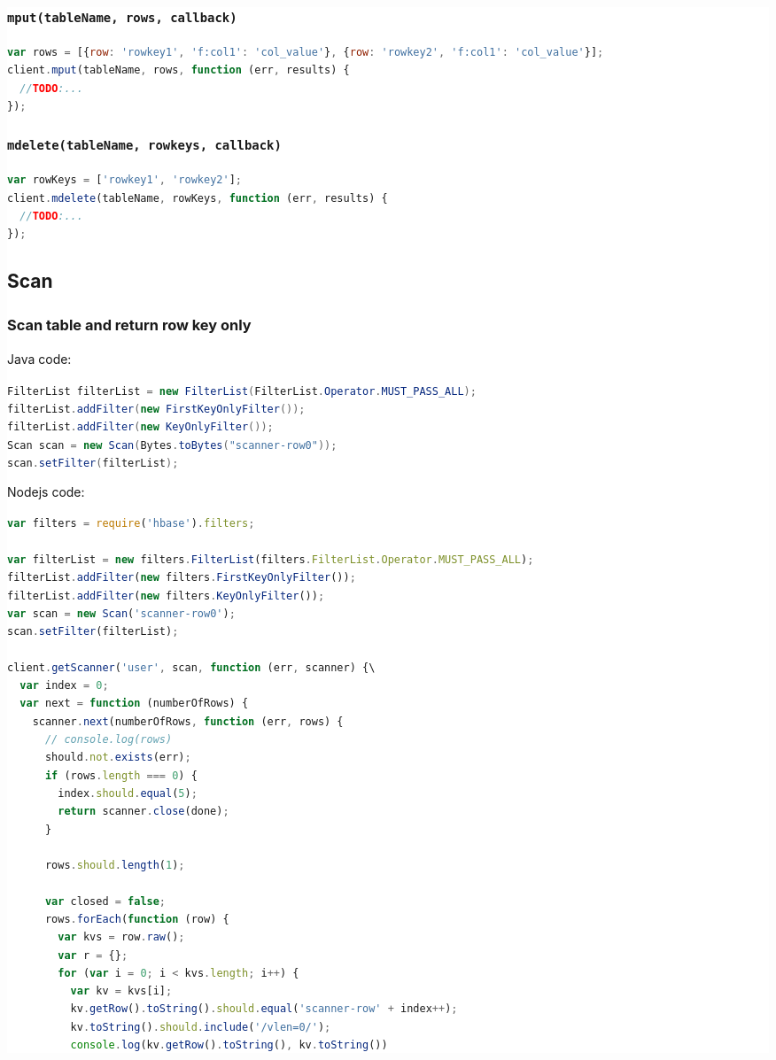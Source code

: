 ### `mput(tableName, rows, callback)`

```js
var rows = [{row: 'rowkey1', 'f:col1': 'col_value'}, {row: 'rowkey2', 'f:col1': 'col_value'}];
client.mput(tableName, rows, function (err, results) {
  //TODO:...
});
```

### `mdelete(tableName, rowkeys, callback)`

```js
var rowKeys = ['rowkey1', 'rowkey2'];
client.mdelete(tableName, rowKeys, function (err, results) {
  //TODO:...
});

```

## Scan

### Scan table and return row key only

Java code:

```java
FilterList filterList = new FilterList(FilterList.Operator.MUST_PASS_ALL);
filterList.addFilter(new FirstKeyOnlyFilter());
filterList.addFilter(new KeyOnlyFilter());
Scan scan = new Scan(Bytes.toBytes("scanner-row0"));
scan.setFilter(filterList);
```

Nodejs code:

```js
var filters = require('hbase').filters;

var filterList = new filters.FilterList(filters.FilterList.Operator.MUST_PASS_ALL);
filterList.addFilter(new filters.FirstKeyOnlyFilter());
filterList.addFilter(new filters.KeyOnlyFilter());
var scan = new Scan('scanner-row0');
scan.setFilter(filterList);

client.getScanner('user', scan, function (err, scanner) {\
  var index = 0;
  var next = function (numberOfRows) {
    scanner.next(numberOfRows, function (err, rows) {
      // console.log(rows)
      should.not.exists(err);
      if (rows.length === 0) {
        index.should.equal(5);
        return scanner.close(done);
      }

      rows.should.length(1);

      var closed = false;
      rows.forEach(function (row) {
        var kvs = row.raw();
        var r = {};
        for (var i = 0; i < kvs.length; i++) {
          var kv = kvs[i];
          kv.getRow().toString().should.equal('scanner-row' + index++);
          kv.toString().should.include('/vlen=0/');
          console.log(kv.getRow().toString(), kv.toString())
```